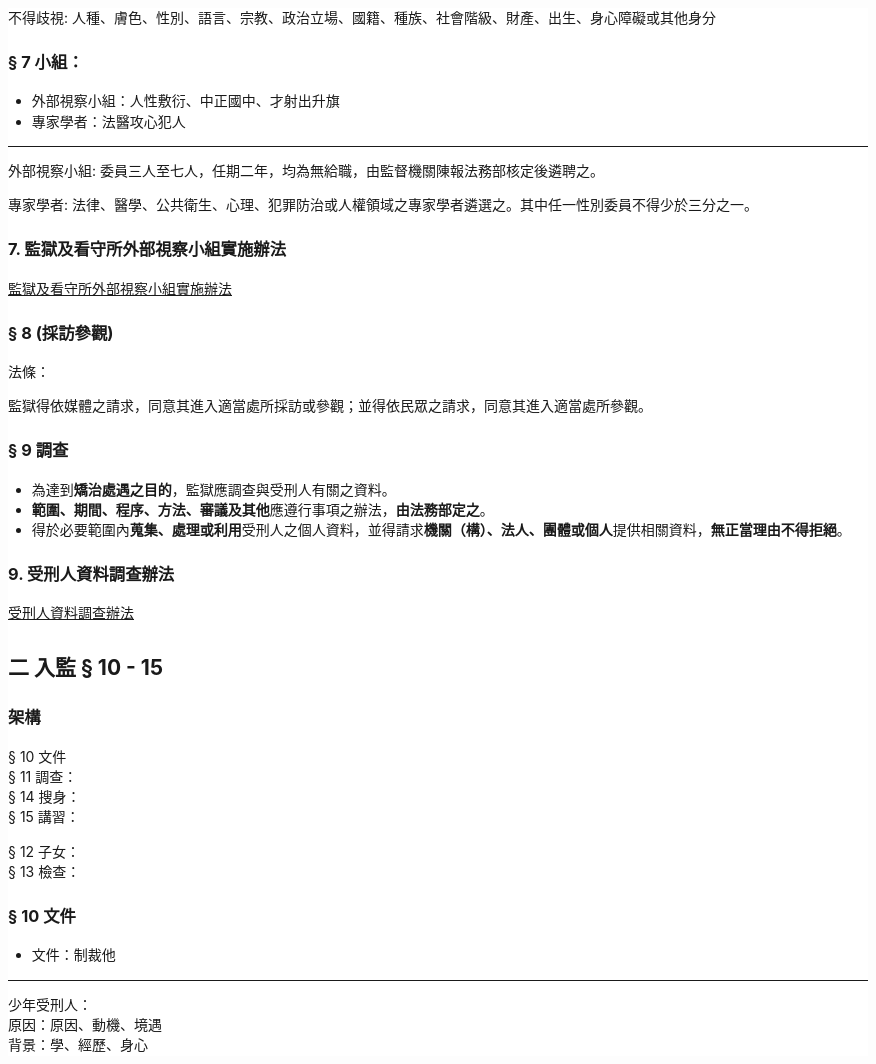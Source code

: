 不得歧視: 人種、膚色、性別、語言、宗教、政治立場、國籍、種族、社會階級、財產、出生、身心障礙或其他身分

### § 7 小組：

* 外部視察小組：人性敷衍、中正國中、才射出升旗
* 專家學者：法醫攻心犯人

_____

外部視察小組: 委員三人至七人，任期二年，均為無給職，由監督機關陳報法務部核定後遴聘之。

專家學者: 法律、醫學、公共衛生、心理、犯罪防治或人權領域之專家學者遴選之。其中任一性別委員不得少於三分之一。

### 7. 監獄及看守所外部視察小組實施辦法

[監獄及看守所外部視察小組實施辦法](https://law.moj.gov.tw/LawClass/LawAll.aspx?pcode=I0040081)

### § 8 (採訪參觀)

法條：

監獄得依媒體之請求，同意其進入適當處所採訪或參觀；並得依民眾之請求，同意其進入適當處所參觀。

### § 9 調查

* 為達到**矯治處遇之目的**，監獄應調查與受刑人有關之資料。
* **範圍、期間、程序、方法、審議及其他**應遵行事項之辦法，**由法務部定之**。
* 得於必要範圍內**蒐集、處理或利用**受刑人之個人資料，並得請求**機關（構）、法人、團體或個人**提供相關資料，**無正當理由不得拒絕**。

### 9. 受刑人資料調查辦法

[受刑人資料調查辦法](https://law.moj.gov.tw/LawClass/LawAll.aspx?pcode=I0040064)


## 二 入監 § 10 - 15

### 架構

§ 10 文件  
§ 11 調查：  
§ 14 搜身：  
§ 15 講習：  

§ 12 子女：  
§ 13 檢查：  

### § 10 文件

* 文件：制裁他

_____

少年受刑人：  
原因：原因、動機、境遇  
背景：學、經歷、身心  

